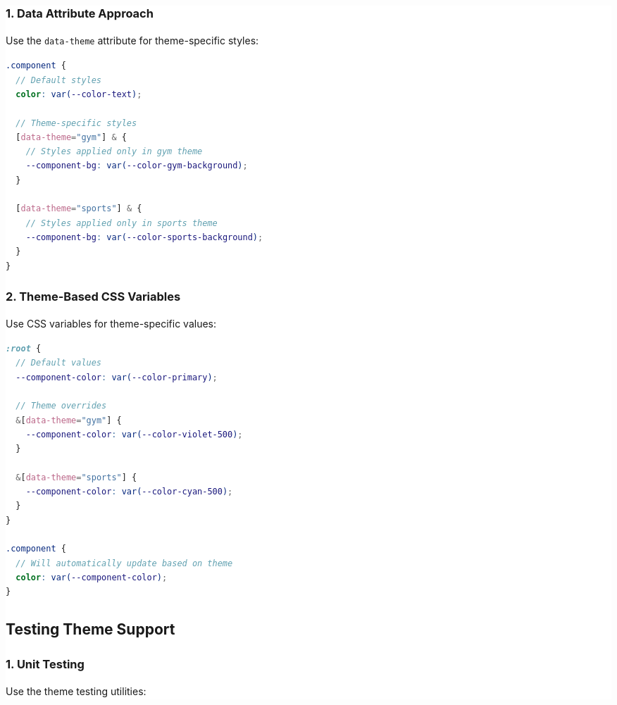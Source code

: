### 1. Data Attribute Approach

Use the `data-theme` attribute for theme-specific styles:

```scss
.component {
  // Default styles
  color: var(--color-text);
  
  // Theme-specific styles
  [data-theme="gym"] & {
    // Styles applied only in gym theme
    --component-bg: var(--color-gym-background);
  }
  
  [data-theme="sports"] & {
    // Styles applied only in sports theme
    --component-bg: var(--color-sports-background);
  }
}
```

### 2. Theme-Based CSS Variables

Use CSS variables for theme-specific values:

```scss
:root {
  // Default values
  --component-color: var(--color-primary);
  
  // Theme overrides
  &[data-theme="gym"] {
    --component-color: var(--color-violet-500);
  }
  
  &[data-theme="sports"] {
    --component-color: var(--color-cyan-500);
  }
}

.component {
  // Will automatically update based on theme
  color: var(--component-color);
}
```

## Testing Theme Support

### 1. Unit Testing

Use the theme testing utilities:
